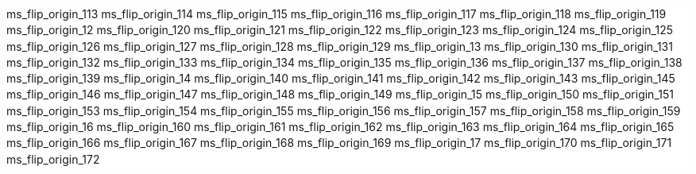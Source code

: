 ms_flip_origin_113
ms_flip_origin_114
ms_flip_origin_115
ms_flip_origin_116
ms_flip_origin_117
ms_flip_origin_118
ms_flip_origin_119
ms_flip_origin_12
ms_flip_origin_120
ms_flip_origin_121
ms_flip_origin_122
ms_flip_origin_123
ms_flip_origin_124
ms_flip_origin_125
ms_flip_origin_126
ms_flip_origin_127
ms_flip_origin_128
ms_flip_origin_129
ms_flip_origin_13
ms_flip_origin_130
ms_flip_origin_131
ms_flip_origin_132
ms_flip_origin_133
ms_flip_origin_134
ms_flip_origin_135
ms_flip_origin_136
ms_flip_origin_137
ms_flip_origin_138
ms_flip_origin_139
ms_flip_origin_14
ms_flip_origin_140
ms_flip_origin_141
ms_flip_origin_142
ms_flip_origin_143
ms_flip_origin_145
ms_flip_origin_146
ms_flip_origin_147
ms_flip_origin_148
ms_flip_origin_149
ms_flip_origin_15
ms_flip_origin_150
ms_flip_origin_151
ms_flip_origin_153
ms_flip_origin_154
ms_flip_origin_155
ms_flip_origin_156
ms_flip_origin_157
ms_flip_origin_158
ms_flip_origin_159
ms_flip_origin_16
ms_flip_origin_160
ms_flip_origin_161
ms_flip_origin_162
ms_flip_origin_163
ms_flip_origin_164
ms_flip_origin_165
ms_flip_origin_166
ms_flip_origin_167
ms_flip_origin_168
ms_flip_origin_169
ms_flip_origin_17
ms_flip_origin_170
ms_flip_origin_171
ms_flip_origin_172